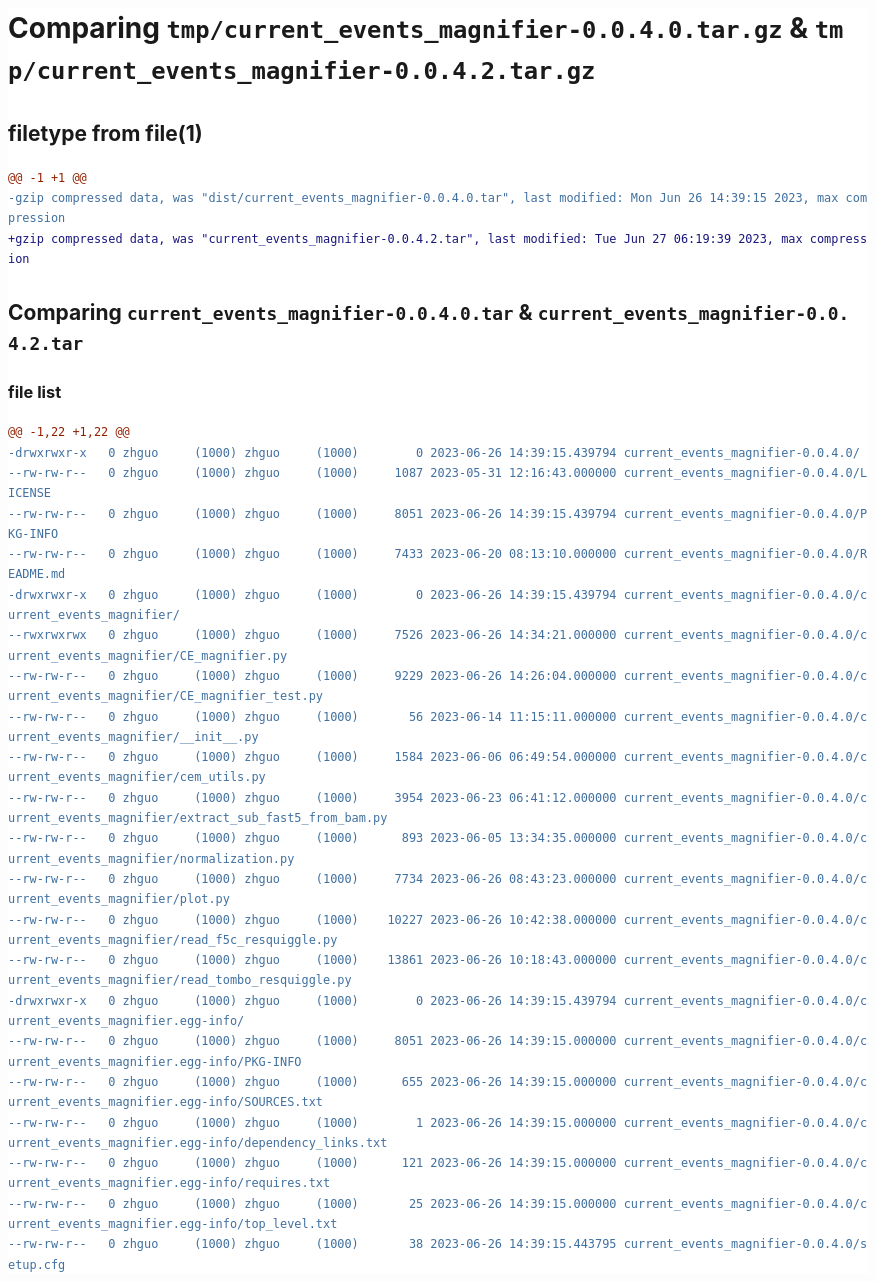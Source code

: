 # Comparing `tmp/current_events_magnifier-0.0.4.0.tar.gz` & `tmp/current_events_magnifier-0.0.4.2.tar.gz`

## filetype from file(1)

```diff
@@ -1 +1 @@
-gzip compressed data, was "dist/current_events_magnifier-0.0.4.0.tar", last modified: Mon Jun 26 14:39:15 2023, max compression
+gzip compressed data, was "current_events_magnifier-0.0.4.2.tar", last modified: Tue Jun 27 06:19:39 2023, max compression
```

## Comparing `current_events_magnifier-0.0.4.0.tar` & `current_events_magnifier-0.0.4.2.tar`

### file list

```diff
@@ -1,22 +1,22 @@
-drwxrwxr-x   0 zhguo     (1000) zhguo     (1000)        0 2023-06-26 14:39:15.439794 current_events_magnifier-0.0.4.0/
--rw-rw-r--   0 zhguo     (1000) zhguo     (1000)     1087 2023-05-31 12:16:43.000000 current_events_magnifier-0.0.4.0/LICENSE
--rw-rw-r--   0 zhguo     (1000) zhguo     (1000)     8051 2023-06-26 14:39:15.439794 current_events_magnifier-0.0.4.0/PKG-INFO
--rw-rw-r--   0 zhguo     (1000) zhguo     (1000)     7433 2023-06-20 08:13:10.000000 current_events_magnifier-0.0.4.0/README.md
-drwxrwxr-x   0 zhguo     (1000) zhguo     (1000)        0 2023-06-26 14:39:15.439794 current_events_magnifier-0.0.4.0/current_events_magnifier/
--rwxrwxrwx   0 zhguo     (1000) zhguo     (1000)     7526 2023-06-26 14:34:21.000000 current_events_magnifier-0.0.4.0/current_events_magnifier/CE_magnifier.py
--rw-rw-r--   0 zhguo     (1000) zhguo     (1000)     9229 2023-06-26 14:26:04.000000 current_events_magnifier-0.0.4.0/current_events_magnifier/CE_magnifier_test.py
--rw-rw-r--   0 zhguo     (1000) zhguo     (1000)       56 2023-06-14 11:15:11.000000 current_events_magnifier-0.0.4.0/current_events_magnifier/__init__.py
--rw-rw-r--   0 zhguo     (1000) zhguo     (1000)     1584 2023-06-06 06:49:54.000000 current_events_magnifier-0.0.4.0/current_events_magnifier/cem_utils.py
--rw-rw-r--   0 zhguo     (1000) zhguo     (1000)     3954 2023-06-23 06:41:12.000000 current_events_magnifier-0.0.4.0/current_events_magnifier/extract_sub_fast5_from_bam.py
--rw-rw-r--   0 zhguo     (1000) zhguo     (1000)      893 2023-06-05 13:34:35.000000 current_events_magnifier-0.0.4.0/current_events_magnifier/normalization.py
--rw-rw-r--   0 zhguo     (1000) zhguo     (1000)     7734 2023-06-26 08:43:23.000000 current_events_magnifier-0.0.4.0/current_events_magnifier/plot.py
--rw-rw-r--   0 zhguo     (1000) zhguo     (1000)    10227 2023-06-26 10:42:38.000000 current_events_magnifier-0.0.4.0/current_events_magnifier/read_f5c_resquiggle.py
--rw-rw-r--   0 zhguo     (1000) zhguo     (1000)    13861 2023-06-26 10:18:43.000000 current_events_magnifier-0.0.4.0/current_events_magnifier/read_tombo_resquiggle.py
-drwxrwxr-x   0 zhguo     (1000) zhguo     (1000)        0 2023-06-26 14:39:15.439794 current_events_magnifier-0.0.4.0/current_events_magnifier.egg-info/
--rw-rw-r--   0 zhguo     (1000) zhguo     (1000)     8051 2023-06-26 14:39:15.000000 current_events_magnifier-0.0.4.0/current_events_magnifier.egg-info/PKG-INFO
--rw-rw-r--   0 zhguo     (1000) zhguo     (1000)      655 2023-06-26 14:39:15.000000 current_events_magnifier-0.0.4.0/current_events_magnifier.egg-info/SOURCES.txt
--rw-rw-r--   0 zhguo     (1000) zhguo     (1000)        1 2023-06-26 14:39:15.000000 current_events_magnifier-0.0.4.0/current_events_magnifier.egg-info/dependency_links.txt
--rw-rw-r--   0 zhguo     (1000) zhguo     (1000)      121 2023-06-26 14:39:15.000000 current_events_magnifier-0.0.4.0/current_events_magnifier.egg-info/requires.txt
--rw-rw-r--   0 zhguo     (1000) zhguo     (1000)       25 2023-06-26 14:39:15.000000 current_events_magnifier-0.0.4.0/current_events_magnifier.egg-info/top_level.txt
--rw-rw-r--   0 zhguo     (1000) zhguo     (1000)       38 2023-06-26 14:39:15.443795 current_events_magnifier-0.0.4.0/setup.cfg
```